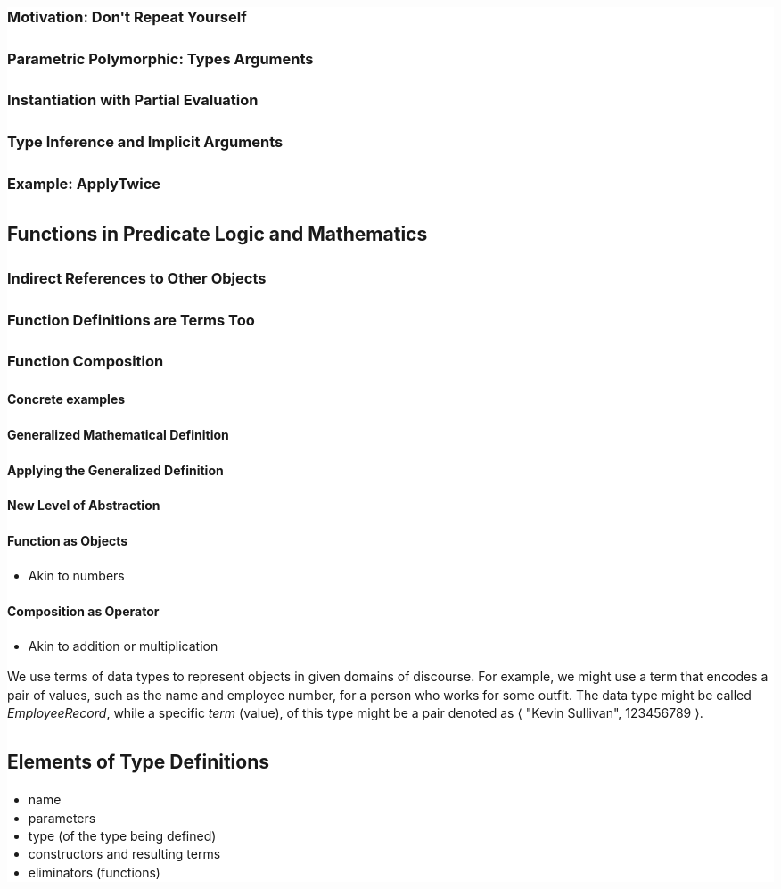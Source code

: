 ### Motivation: Don't Repeat Yourself

### Parametric Polymorphic: Types Arguments

### Instantiation with Partial Evaluation

### Type Inference and Implicit Arguments

### Example: ApplyTwice



## Functions in Predicate Logic and Mathematics

### Indirect References to Other Objects

### Function Definitions are Terms Too

### Function Composition

#### Concrete examples

#### Generalized Mathematical Definition

#### Applying the Generalized Definition

#### New Level of Abstraction

#### Function as Objects

- Akin to numbers 
  
#### Composition as Operator

- Akin to addition or multiplication



We use terms of data types to represent objects in
given domains of discourse. For example, we might use
a term that encodes a pair of values, such as the name
and employee number, for a person who works for some outfit. The data type might be called *EmployeeRecord*, 
while a specific *term* (value), of this type might be 
a pair denoted as ⟨ "Kevin Sullivan", 123456789 ⟩.

## Elements of Type Definitions

- name
- parameters
- type (of the type being defined)
- constructors and resulting terms
- eliminators (functions)
